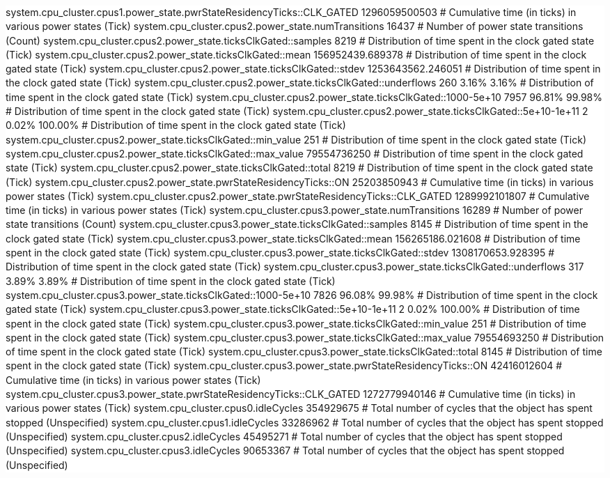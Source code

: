 system.cpu_cluster.cpus1.power_state.pwrStateResidencyTicks::CLK_GATED 1296059500503                       # Cumulative time (in ticks) in various power states (Tick)
system.cpu_cluster.cpus2.power_state.numTransitions        16437                       # Number of power state transitions (Count)
system.cpu_cluster.cpus2.power_state.ticksClkGated::samples         8219                       # Distribution of time spent in the clock gated state (Tick)
system.cpu_cluster.cpus2.power_state.ticksClkGated::mean 156952439.689378                       # Distribution of time spent in the clock gated state (Tick)
system.cpu_cluster.cpus2.power_state.ticksClkGated::stdev 1253643562.246051                       # Distribution of time spent in the clock gated state (Tick)
system.cpu_cluster.cpus2.power_state.ticksClkGated::underflows          260      3.16%      3.16% # Distribution of time spent in the clock gated state (Tick)
system.cpu_cluster.cpus2.power_state.ticksClkGated::1000-5e+10         7957     96.81%     99.98% # Distribution of time spent in the clock gated state (Tick)
system.cpu_cluster.cpus2.power_state.ticksClkGated::5e+10-1e+11            2      0.02%    100.00% # Distribution of time spent in the clock gated state (Tick)
system.cpu_cluster.cpus2.power_state.ticksClkGated::min_value          251                       # Distribution of time spent in the clock gated state (Tick)
system.cpu_cluster.cpus2.power_state.ticksClkGated::max_value  79554736250                       # Distribution of time spent in the clock gated state (Tick)
system.cpu_cluster.cpus2.power_state.ticksClkGated::total         8219                       # Distribution of time spent in the clock gated state (Tick)
system.cpu_cluster.cpus2.power_state.pwrStateResidencyTicks::ON  25203850943                       # Cumulative time (in ticks) in various power states (Tick)
system.cpu_cluster.cpus2.power_state.pwrStateResidencyTicks::CLK_GATED 1289992101807                       # Cumulative time (in ticks) in various power states (Tick)
system.cpu_cluster.cpus3.power_state.numTransitions        16289                       # Number of power state transitions (Count)
system.cpu_cluster.cpus3.power_state.ticksClkGated::samples         8145                       # Distribution of time spent in the clock gated state (Tick)
system.cpu_cluster.cpus3.power_state.ticksClkGated::mean 156265186.021608                       # Distribution of time spent in the clock gated state (Tick)
system.cpu_cluster.cpus3.power_state.ticksClkGated::stdev 1308170653.928395                       # Distribution of time spent in the clock gated state (Tick)
system.cpu_cluster.cpus3.power_state.ticksClkGated::underflows          317      3.89%      3.89% # Distribution of time spent in the clock gated state (Tick)
system.cpu_cluster.cpus3.power_state.ticksClkGated::1000-5e+10         7826     96.08%     99.98% # Distribution of time spent in the clock gated state (Tick)
system.cpu_cluster.cpus3.power_state.ticksClkGated::5e+10-1e+11            2      0.02%    100.00% # Distribution of time spent in the clock gated state (Tick)
system.cpu_cluster.cpus3.power_state.ticksClkGated::min_value          251                       # Distribution of time spent in the clock gated state (Tick)
system.cpu_cluster.cpus3.power_state.ticksClkGated::max_value  79554693250                       # Distribution of time spent in the clock gated state (Tick)
system.cpu_cluster.cpus3.power_state.ticksClkGated::total         8145                       # Distribution of time spent in the clock gated state (Tick)
system.cpu_cluster.cpus3.power_state.pwrStateResidencyTicks::ON  42416012604                       # Cumulative time (in ticks) in various power states (Tick)
system.cpu_cluster.cpus3.power_state.pwrStateResidencyTicks::CLK_GATED 1272779940146                       # Cumulative time (in ticks) in various power states (Tick)
system.cpu_cluster.cpus0.idleCycles         354929675                       # Total number of cycles that the object has spent stopped (Unspecified)
system.cpu_cluster.cpus1.idleCycles          33286962                       # Total number of cycles that the object has spent stopped (Unspecified)
system.cpu_cluster.cpus2.idleCycles          45495271                       # Total number of cycles that the object has spent stopped (Unspecified)
system.cpu_cluster.cpus3.idleCycles          90653367                       # Total number of cycles that the object has spent stopped (Unspecified)
